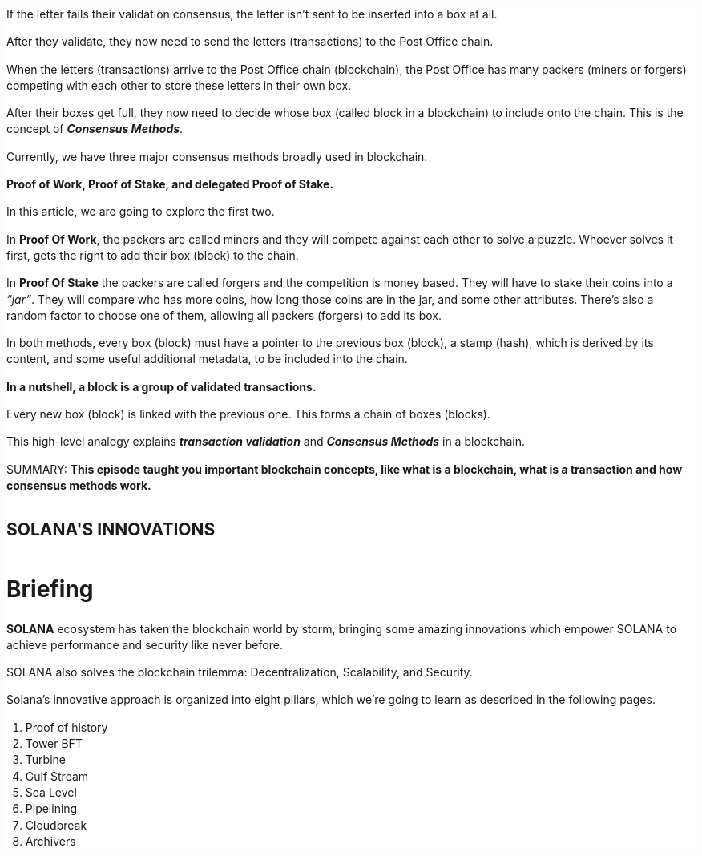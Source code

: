 If the letter fails their validation consensus, the letter isn’t sent to be inserted into a box at all.

After they validate, they now need to send the letters (transactions) to the Post Office chain.

When the letters (transactions) arrive to the Post Office chain (blockchain), the Post Office has many packers (miners or forgers) competing with each other to store these letters in their own box.

After their boxes get full, they now need to decide whose box (called block in a blockchain) to include onto the chain. This is the concept of **_Consensus Methods_**.

Currently, we have three major consensus methods broadly used in blockchain.

**Proof of Work, Proof of Stake, and delegated Proof of Stake.**

In this article, we are going to explore the first two.

In **Proof Of Work**, the packers are called miners and they will compete against each other to solve a puzzle. Whoever solves it first, gets the right to add their box (block) to the chain.

In **Proof Of Stake** the packers are called forgers and the competition is money based. They will have to stake their coins into a _“jar”_. They will compare who has more coins, how long those coins are in the jar, and some other attributes. There’s also a random factor to choose one of them, allowing all packers (forgers) to add its box.

In both methods, every box (block) must have a pointer to the previous box (block), a stamp (hash), which is derived by its content, and some useful additional metadata, to be included into the chain.

**In a nutshell, a block is a group of validated transactions.**

Every new box (block) is linked with the previous one. This forms a chain of boxes (blocks).

This high-level analogy explains **_transaction validation_** and **_Consensus Methods_** in a blockchain.

SUMMARY: **This episode taught you important blockchain concepts, like what is a blockchain, what is a transaction and how consensus methods work.**

## SOLANA'S INNOVATIONS

# Briefing

**SOLANA** ecosystem has taken the blockchain world by storm, bringing some amazing innovations which empower SOLANA to achieve performance and security like never before.

SOLANA also solves the blockchain trilemma: Decentralization, Scalability, and Security.

Solana’s innovative approach is organized into eight pillars, which we’re going to learn as described in the following pages.

1. Proof of history
2. Tower BFT
3. Turbine
4. Gulf Stream
5. Sea Level
6. Pipelining
7. Cloudbreak
8. Archivers
